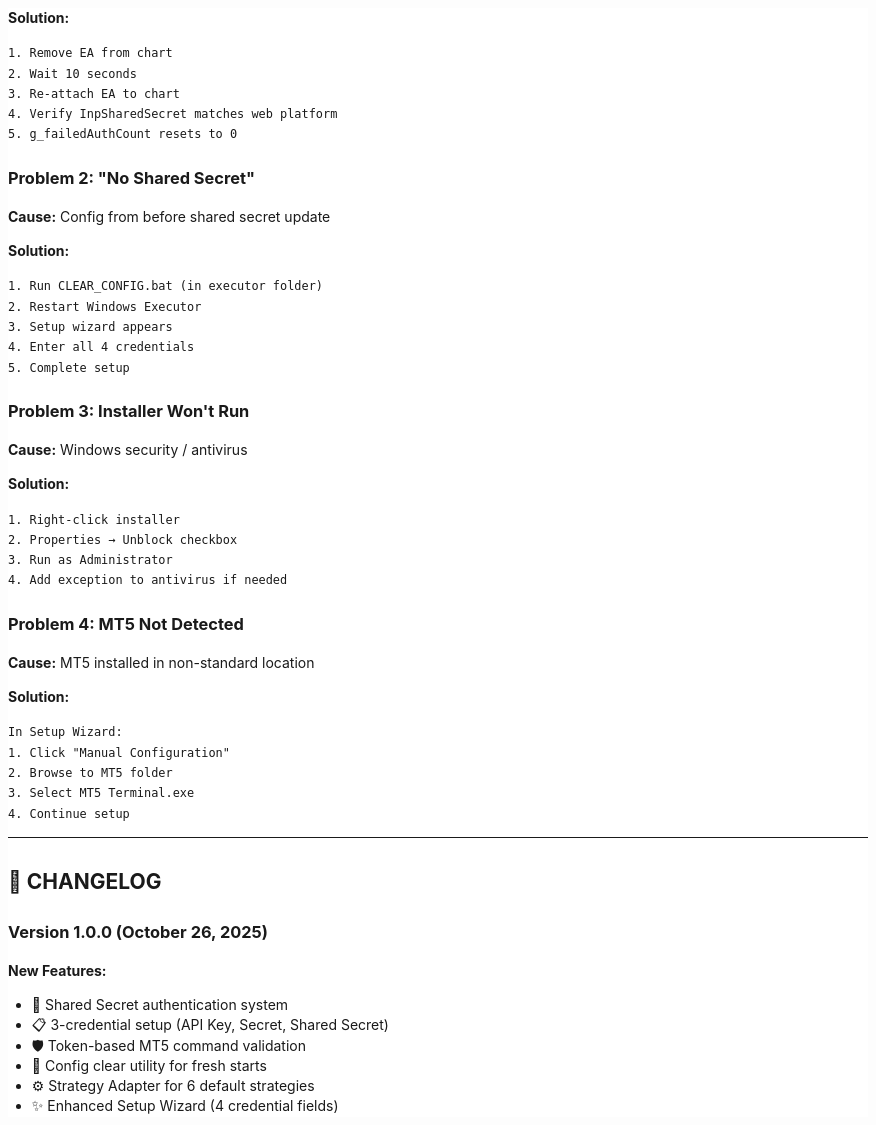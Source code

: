 **Solution:**
```
1. Remove EA from chart
2. Wait 10 seconds
3. Re-attach EA to chart
4. Verify InpSharedSecret matches web platform
5. g_failedAuthCount resets to 0
```

### **Problem 2: "No Shared Secret"**
**Cause:** Config from before shared secret update

**Solution:**
```
1. Run CLEAR_CONFIG.bat (in executor folder)
2. Restart Windows Executor
3. Setup wizard appears
4. Enter all 4 credentials
5. Complete setup
```

### **Problem 3: Installer Won't Run**
**Cause:** Windows security / antivirus

**Solution:**
```
1. Right-click installer
2. Properties → Unblock checkbox
3. Run as Administrator
4. Add exception to antivirus if needed
```

### **Problem 4: MT5 Not Detected**
**Cause:** MT5 installed in non-standard location

**Solution:**
```
In Setup Wizard:
1. Click "Manual Configuration"
2. Browse to MT5 folder
3. Select MT5 Terminal.exe
4. Continue setup
```

---

## 📝 CHANGELOG

### **Version 1.0.0 (October 26, 2025)**

**New Features:**
- 🔐 Shared Secret authentication system
- 📋 3-credential setup (API Key, Secret, Shared Secret)
- 🛡️ Token-based MT5 command validation
- 🧹 Config clear utility for fresh starts
- ⚙️ Strategy Adapter for 6 default strategies
- ✨ Enhanced Setup Wizard (4 credential fields)
